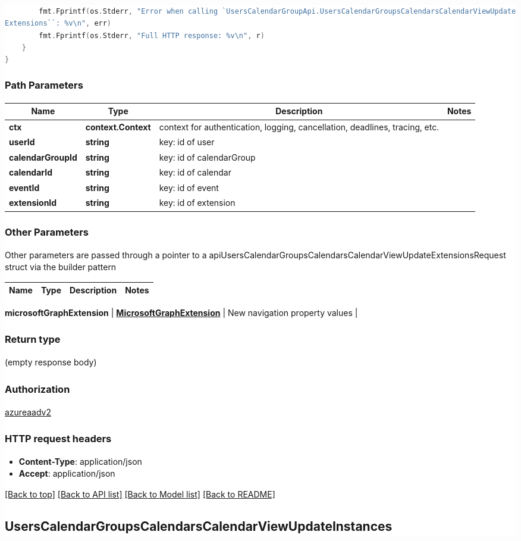 ```go
        fmt.Fprintf(os.Stderr, "Error when calling `UsersCalendarGroupApi.UsersCalendarGroupsCalendarsCalendarViewUpdateExtensions``: %v\n", err)
        fmt.Fprintf(os.Stderr, "Full HTTP response: %v\n", r)
    }
}
```

### Path Parameters


Name | Type | Description  | Notes
------------- | ------------- | ------------- | -------------
**ctx** | **context.Context** | context for authentication, logging, cancellation, deadlines, tracing, etc.
**userId** | **string** | key: id of user | 
**calendarGroupId** | **string** | key: id of calendarGroup | 
**calendarId** | **string** | key: id of calendar | 
**eventId** | **string** | key: id of event | 
**extensionId** | **string** | key: id of extension | 

### Other Parameters

Other parameters are passed through a pointer to a apiUsersCalendarGroupsCalendarsCalendarViewUpdateExtensionsRequest struct via the builder pattern


Name | Type | Description  | Notes
------------- | ------------- | ------------- | -------------





 **microsoftGraphExtension** | [**MicrosoftGraphExtension**](MicrosoftGraphExtension.md) | New navigation property values | 

### Return type

 (empty response body)

### Authorization

[azureaadv2](../README.md#azureaadv2)

### HTTP request headers

- **Content-Type**: application/json
- **Accept**: application/json

[[Back to top]](#) [[Back to API list]](../README.md#documentation-for-api-endpoints)
[[Back to Model list]](../README.md#documentation-for-models)
[[Back to README]](../README.md)


## UsersCalendarGroupsCalendarsCalendarViewUpdateInstances
